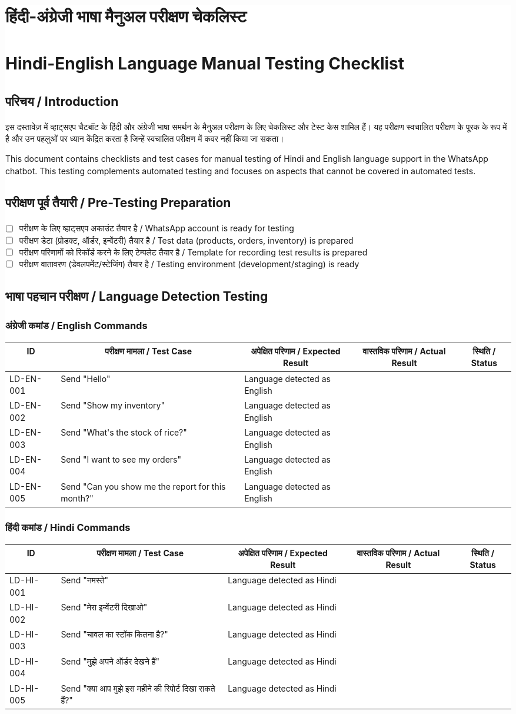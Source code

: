 # हिंदी-अंग्रेजी भाषा मैनुअल परीक्षण चेकलिस्ट
# Hindi-English Language Manual Testing Checklist

## परिचय / Introduction

इस दस्तावेज़ में व्हाट्सएप चैटबॉट के हिंदी और अंग्रेजी भाषा समर्थन के मैनुअल परीक्षण के लिए चेकलिस्ट और टेस्ट केस शामिल हैं। यह परीक्षण स्वचालित परीक्षण के पूरक के रूप में है और उन पहलुओं पर ध्यान केंद्रित करता है जिन्हें स्वचालित परीक्षण में कवर नहीं किया जा सकता।

This document contains checklists and test cases for manual testing of Hindi and English language support in the WhatsApp chatbot. This testing complements automated testing and focuses on aspects that cannot be covered in automated tests.

## परीक्षण पूर्व तैयारी / Pre-Testing Preparation

- [ ] परीक्षण के लिए व्हाट्सएप अकाउंट तैयार है / WhatsApp account is ready for testing
- [ ] परीक्षण डेटा (प्रोडक्ट, ऑर्डर, इन्वेंटरी) तैयार है / Test data (products, orders, inventory) is prepared
- [ ] परीक्षण परिणामों को रिकॉर्ड करने के लिए टेम्पलेट तैयार है / Template for recording test results is prepared
- [ ] परीक्षण वातावरण (डेवलपमेंट/स्टेजिंग) तैयार है / Testing environment (development/staging) is ready

## भाषा पहचान परीक्षण / Language Detection Testing

### अंग्रेजी कमांड / English Commands

| ID | परीक्षण मामला / Test Case | अपेक्षित परिणाम / Expected Result | वास्तविक परिणाम / Actual Result | स्थिति / Status |
|----|---------------------------|--------------------------------|------------------------------|---------------|
| LD-EN-001 | Send "Hello" | Language detected as English | | |
| LD-EN-002 | Send "Show my inventory" | Language detected as English | | |
| LD-EN-003 | Send "What's the stock of rice?" | Language detected as English | | |
| LD-EN-004 | Send "I want to see my orders" | Language detected as English | | |
| LD-EN-005 | Send "Can you show me the report for this month?" | Language detected as English | | |

### हिंदी कमांड / Hindi Commands

| ID | परीक्षण मामला / Test Case | अपेक्षित परिणाम / Expected Result | वास्तविक परिणाम / Actual Result | स्थिति / Status |
|----|---------------------------|--------------------------------|------------------------------|---------------|
| LD-HI-001 | Send "नमस्ते" | Language detected as Hindi | | |
| LD-HI-002 | Send "मेरा इन्वेंटरी दिखाओ" | Language detected as Hindi | | |
| LD-HI-003 | Send "चावल का स्टॉक कितना है?" | Language detected as Hindi | | |
| LD-HI-004 | Send "मुझे अपने ऑर्डर देखने हैं" | Language detected as Hindi | | |
| LD-HI-005 | Send "क्या आप मुझे इस महीने की रिपोर्ट दिखा सकते हैं?" | Language detected as Hindi | | |
